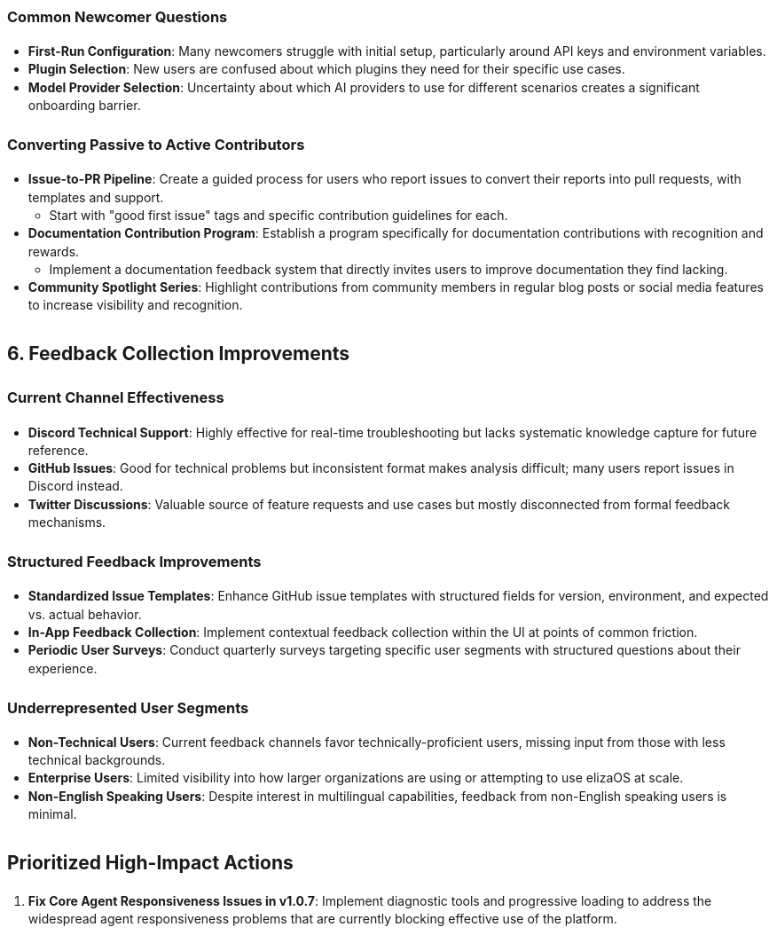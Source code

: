 ### Common Newcomer Questions
- **First-Run Configuration**: Many newcomers struggle with initial setup, particularly around API keys and environment variables.
- **Plugin Selection**: New users are confused about which plugins they need for their specific use cases.
- **Model Provider Selection**: Uncertainty about which AI providers to use for different scenarios creates a significant onboarding barrier.

### Converting Passive to Active Contributors
- **Issue-to-PR Pipeline**: Create a guided process for users who report issues to convert their reports into pull requests, with templates and support.
  - Start with "good first issue" tags and specific contribution guidelines for each.
- **Documentation Contribution Program**: Establish a program specifically for documentation contributions with recognition and rewards.
  - Implement a documentation feedback system that directly invites users to improve documentation they find lacking.
- **Community Spotlight Series**: Highlight contributions from community members in regular blog posts or social media features to increase visibility and recognition.

## 6. Feedback Collection Improvements

### Current Channel Effectiveness
- **Discord Technical Support**: Highly effective for real-time troubleshooting but lacks systematic knowledge capture for future reference.
- **GitHub Issues**: Good for technical problems but inconsistent format makes analysis difficult; many users report issues in Discord instead.
- **Twitter Discussions**: Valuable source of feature requests and use cases but mostly disconnected from formal feedback mechanisms.

### Structured Feedback Improvements
- **Standardized Issue Templates**: Enhance GitHub issue templates with structured fields for version, environment, and expected vs. actual behavior.
- **In-App Feedback Collection**: Implement contextual feedback collection within the UI at points of common friction.
- **Periodic User Surveys**: Conduct quarterly surveys targeting specific user segments with structured questions about their experience.

### Underrepresented User Segments
- **Non-Technical Users**: Current feedback channels favor technically-proficient users, missing input from those with less technical backgrounds.
- **Enterprise Users**: Limited visibility into how larger organizations are using or attempting to use elizaOS at scale.
- **Non-English Speaking Users**: Despite interest in multilingual capabilities, feedback from non-English speaking users is minimal.

## Prioritized High-Impact Actions

1. **Fix Core Agent Responsiveness Issues in v1.0.7**: Implement diagnostic tools and progressive loading to address the widespread agent responsiveness problems that are currently blocking effective use of the platform.
